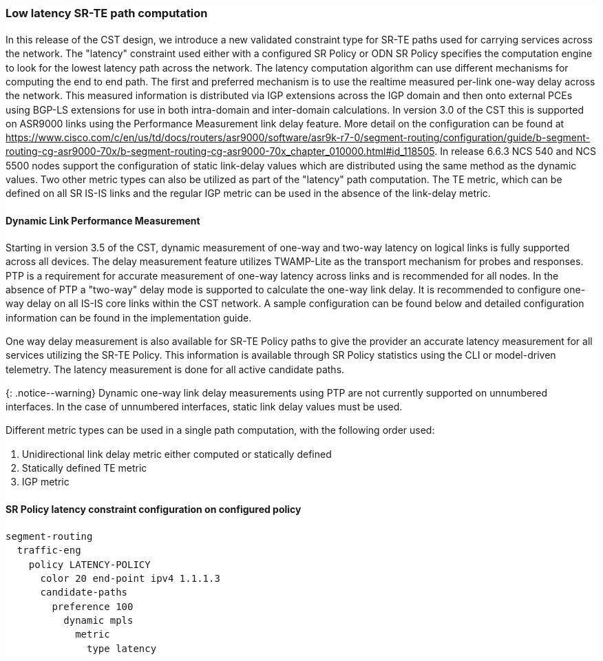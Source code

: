 ### Low latency SR-TE path computation
In this release of the CST design, we introduce a new validated constraint type for SR-TE paths used for carrying services across the network. The "latency" constraint used either with a configured SR Policy or ODN SR Policy specifies the computation engine to look for the lowest latency path across the network.  The latency computation algorithm can use different mechanisms for computing the end to end path.  The first and preferred mechanism is to use the realtime measured per-link one-way delay across the network. This measured information is distributed via IGP extensions across the IGP domain and then onto external PCEs using BGP-LS extensions for use in both intra-domain and inter-domain calculations. In version 3.0 of the CST this is supported on ASR9000 links using the Performance Measurement link delay feature. More detail on the configuration can be found at https://www.cisco.com/c/en/us/td/docs/routers/asr9000/software/asr9k-r7-0/segment-routing/configuration/guide/b-segment-routing-cg-asr9000-70x/b-segment-routing-cg-asr9000-70x_chapter_010000.html#id_118505. In release 6.6.3 NCS 540 and NCS 5500 nodes support the configuration of static link-delay values which are distributed using the same method as the dynamic values. Two other metric types can also be utilized as part of the "latency" path computation. The TE metric, which can be defined on all SR IS-IS links and the regular IGP metric can be used in the absence of the link-delay metric.  

#### <b>Dynamic Link Performance Measurement</b>  
Starting in version 3.5 of the CST, dynamic measurement of one-way and two-way latency on logical links is fully supported across all devices. The delay measurement feature utilizes TWAMP-Lite as the transport mechanism for probes and responses. PTP is a requirement for accurate measurement of one-way latency across links and is recommended for all nodes.  In the absence of PTP a "two-way" delay mode is supported to calculate the one-way link delay. It is recommended to configure one-way delay on all IS-IS core links within the CST network. A sample configuration can be found below and detailed configuration information can be found in the implementation guide. 

One way delay measurement is also available for SR-TE Policy paths to give the provider an accurate latency measurement for all services utilizing the SR-TE Policy. This information is available through SR Policy statistics using the CLI or model-driven telemetry. The latency measurement is done for all active candidate paths.   

{: .notice--warning}
Dynamic one-way link delay measurements using PTP are not currently supported on unnumbered interfaces. In the case of unnumbered interfaces, static link delay values must be used.    

Different metric types can be used in a single path computation, with the following order used:  
1. Unidirectional link delay metric either computed or statically defined  
2. Statically defined TE metric 
3. IGP metric 

#### SR Policy latency constraint configuration on configured policy  
<div class="highlighter-rouge">
<pre class="highlight">
segment-routing
  traffic-eng
    policy LATENCY-POLICY 
      color 20 end-point ipv4 1.1.1.3
      candidate-paths
        preference 100
          dynamic mpls
            metric
              type latency
</pre>
</div>

